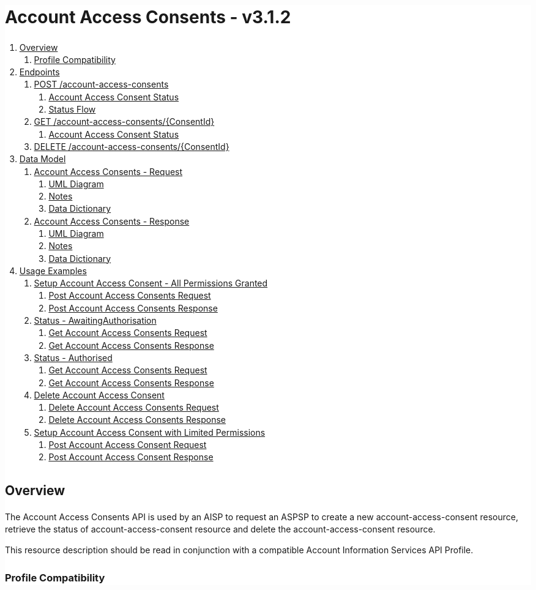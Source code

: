 # Account Access Consents - v3.1.2

1. [Overview](#overview)
   1. [Profile Compatibility](#profile-compatibility)
2. [Endpoints](#endpoints)
   1. [POST /account-access-consents](#post-account-access-consents)
      1. [Account Access Consent Status](#account-access-consent-status)
      2. [Status Flow](#status-flow)
   2. [GET /account-access-consents/{ConsentId}](#get-account-access-consentsconsentid)
      1. [Account Access Consent Status](#account-access-consent-status-1)
   3. [DELETE /account-access-consents/{ConsentId}](#delete-account-access-consentsconsentid)
3. [Data Model](#data-model)
   1. [Account Access Consents - Request](#account-access-consents---request)
      1. [UML Diagram](#uml-diagram)
      2. [Notes](#notes)
      3. [Data Dictionary](#data-dictionary)
   2. [Account Access Consents - Response](#account-access-consents---response)
      1. [UML Diagram](#uml-diagram-1)
      2. [Notes](#notes-1)
      3. [Data Dictionary](#data-dictionary-1)
4. [Usage Examples](#usage-examples)
   1. [Setup Account Access Consent - All Permissions Granted](#setup-account-access-consent---all-permissions-granted)
      1. [Post Account Access Consents Request](#post-account-access-consents-request)
      2. [Post Account Access Consents Response](#post-account-access-consents-response)
   2. [Status - AwaitingAuthorisation](#status---awaitingauthorisation)
      1. [Get Account Access Consents Request](#get-account-access-consents-request)
      2. [Get Account Access Consents Response](#get-account-access-consents-response)
   3. [Status - Authorised](#status---authorised)
      1. [Get Account Access Consents Request](#get-account-access-consents-request-1)
      2. [Get Account Access Consents Response](#get-account-access-consents-response-1)
   4. [Delete Account Access Consent](#delete-account-access-consent)
      1. [Delete Account Access Consents Request](#delete-account-access-consents-request)
      2. [Delete Account Access Consents Response](#delete-account-access-consents-response)
   5. [Setup Account Access Consent with Limited Permissions](#setup-account-access-consent-with-limited-permissions)
      1. [Post Account Access Consent Request](#post-account-access-consent-request)
      2. [Post Account Access Consent Response](#post-account-access-consent-response)

## Overview

The Account Access Consents API is used by an AISP to request an ASPSP to create a new account-access-consent resource, retrieve the status of account-access-consent resource and delete the account-access-consent resource.

This resource description should be read in conjunction with a compatible Account Information Services API Profile.

### Profile Compatibility
